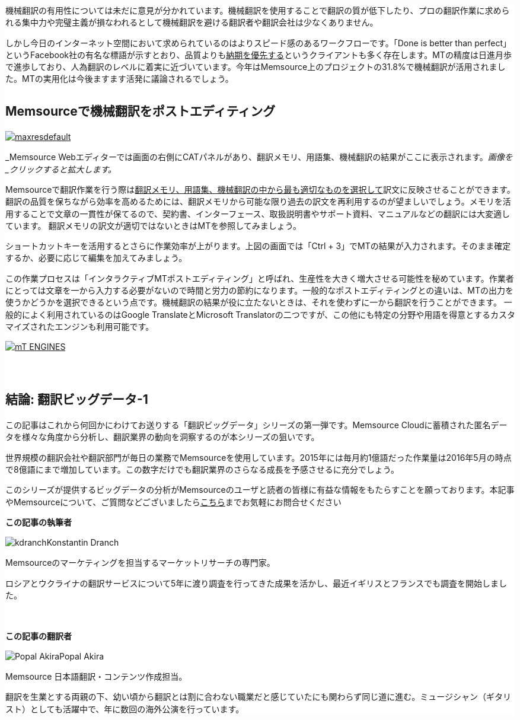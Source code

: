 機械翻訳の有用性については未だに意見が分かれています。機械翻訳を使用することで翻訳の質が低下したり、プロの翻訳作業に求められる集中力や完璧主義が損なわれるとして機械翻訳を避ける翻訳者や翻訳会社は少なくありません。

しかし今日のインターネット空間において求められているのはよりスピード感のあるワークフローです。「Done is better than perfect」というFacebook社の有名な標語が示すとおり、品質よりも[納期を優先する](/3-key-trends-from-locworld-dublin/)というクライアントも多く存在します。MTの精度は日進月歩で進歩しており、人為翻訳のレベルに着実に近づいています。今年はMemsource上のプロジェクトの31.8%で機械翻訳が活用されました。MTの実用化は今後ますます活発に議論されるでしょう。

## Memsourceで機械翻訳をポストエディティング

[<img class="alignnone wp-image-7739" src="/wp-content/uploads/2016/06/maxresdefault.jpg" alt="maxresdefault" width="750" height="209" data-id="7739" />](/wp-content/uploads/2016/06/maxresdefault.jpg)

_Memsource Webエディターでは画面の右側にCATパネルがあり、翻訳メモリ、用語集、機械翻訳の結果がここに表示されます。_画像を_クリックすると拡大します。_

Memsourceで翻訳作業を行う際は[翻訳メモリ、用語集、機械翻訳の中から最も適切なものを選択して](https://www.youtube.com/watch?v=H-Qhr_qMFgs&list=PLocQIdQCOZfSLwW5ut7AxrhomxqREDcOp&index=2)訳文に反映させることができます。翻訳の品質を保ちながら効率を高めるためには、翻訳メモリから可能な限り過去の訳文を再利用するのが望ましいでしょう。メモリを活用することで文章の一貫性が保てるので、契約書、インターフェース、取扱説明書やサポート資料、マニュアルなどの翻訳には大変適しています。 翻訳メモリの訳文が適切ではないときはMTを参照してみましょう。

ショートカットキーを活用するとさらに作業効率が上がります。上図の画面では「Ctrl + 3」でMTの結果が入力されます。そのまま確定するか、必要に応じて編集を加えてみましょう。

この作業プロセスは「インタラクティブMTポストエディティング」と呼ばれ、生産性を大きく増大させる可能性を秘めています。作業者にとっては文章を一から入力する必要がないので時間と労力の節約になります。一般的なポストエディティングとの違いは、MTの出力を使うかどうかを選択できるという点です。機械翻訳の結果が役に立たないときは、それを使わずに一から翻訳を行うことができます。 一般的によく利用されているのはGoogle TranslateとMicrosoft Translatorの二つですが、この他にも特定の分野や用語を得意とするカスタマイズされたエンジンも利用可能です。

[<img class="alignnone wp-image-7740" src="/wp-content/uploads/2016/06/mT-ENGINES.png" alt="mT ENGINES" width="750" height="447" data-id="7740" />](/wp-content/uploads/2016/06/mT-ENGINES.png)

&nbsp;

## **結論: 翻訳ビッグデータ-1**

この記事はこれから何回かにわけてお送りする「翻訳ビッグデータ」シリーズの第一弾です。Memsource Cloudに蓄積された匿名データを様々な角度から分析し、翻訳業界の動向を洞察するのが本シリーズの狙いです。

世界規模の翻訳会社や翻訳部門が毎日の業務でMemsourceを使用しています。2015年には毎月約1億語だった作業量は2016年5月の時点で8億語にまで増加しています。この数字だけでも翻訳業界のさらなる成長を予感させるに充分でしょう。

このシリーズが提供するビッグデータの分析がMemsourceのユーザと読者の皆様に有益な情報をもたらすことを願っております。本記事やMemsourceについて、ご質問などございましたら<a href="http://info.memsource.com/ja/inquiry" target="_blank">こちら</a>までお気軽にお問合せください

**この記事の執筆者**

<span style="font-weight: 400;"><img class="size-full wp-image-2746 alignleft" src="/wp-content/uploads/2014/08/kdranch.jpg" alt="kdranch" width="150" height="150" data-id="2746" />Konstantin Dranch</span>

Memsourceのマーケティングを担当するマーケットリサーチの専門家。
  
ロシアとウクライナの翻訳サービスについて5年に渡り調査を行ってきた成果を活かし、最近イギリスとフランスでも調査を開始しました。

<span style="font-weight: 400;"> </span>
  
**この記事の翻訳者**

<span style="font-weight: 400;"><img class="size-full wp-image-2746 alignleft" src="/wp-content/uploads/2016/09/PPP-e1473631567202-879x1024.jpg" alt="Popal Akira" width="146" height="170" data-id="8781" />Popal Akira</span>

Memsource 日本語翻訳・コンテンツ作成担当。
  
翻訳を生業とする両親の下、幼い頃から翻訳とは割に合わない職業だと感じていたにも関わらず同じ道に進む。ミュージシャン（ギタリスト）としても活躍中で、年に数回の海外公演を行っています。
